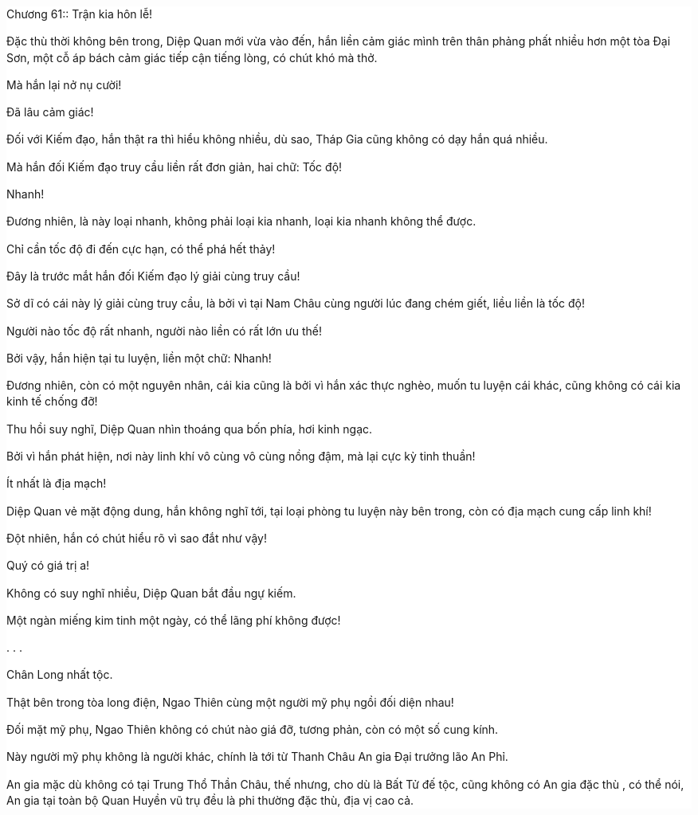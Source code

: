 




Chương 61:: Trận kia hôn lễ!


Đặc thù thời không bên trong, Diệp Quan mới vừa vào đến, hắn liền cảm giác mình trên thân phảng phất nhiều hơn một tòa Đại Sơn, một cỗ áp bách cảm giác tiếp cận tiếng lòng, có chút khó mà thở.

Mà hắn lại nở nụ cười!

Đã lâu cảm giác!

Đối với Kiếm đạo, hắn thật ra thì hiểu không nhiều, dù sao, Tháp Gia cũng không có dạy hắn quá nhiều.

Mà hắn đối Kiếm đạo truy cầu liền rất đơn giản, hai chữ: Tốc độ!

Nhanh!

Đương nhiên, là này loại nhanh, không phải loại kia nhanh, loại kia nhanh không thể được.

Chỉ cần tốc độ đi đến cực hạn, có thể phá hết thảy!

Đây là trước mắt hắn đối Kiếm đạo lý giải cùng truy cầu!

Sở dĩ có cái này lý giải cùng truy cầu, là bởi vì tại Nam Châu cùng người lúc đang chém giết, liều liền là tốc độ!

Người nào tốc độ rất nhanh, người nào liền có rất lớn ưu thế!

Bởi vậy, hắn hiện tại tu luyện, liền một chữ: Nhanh!

Đương nhiên, còn có một nguyên nhân, cái kia cũng là bởi vì hắn xác thực nghèo, muốn tu luyện cái khác, cũng không có cái kia kinh tế chống đỡ!

Thu hồi suy nghĩ, Diệp Quan nhìn thoáng qua bốn phía, hơi kinh ngạc.

Bởi vì hắn phát hiện, nơi này linh khí vô cùng vô cùng nồng đậm, mà lại cực kỳ tinh thuần!

Ít nhất là địa mạch!

Diệp Quan vẻ mặt động dung, hắn không nghĩ tới, tại loại phòng tu luyện này bên trong, còn có địa mạch cung cấp linh khí!

Đột nhiên, hắn có chút hiểu rõ vì sao đắt như vậy!

Quý có giá trị a!

Không có suy nghĩ nhiều, Diệp Quan bắt đầu ngự kiếm.

Một ngàn miếng kim tinh một ngày, có thể lãng phí không được!

. . .

Chân Long nhất tộc.

Thật bên trong tòa long điện, Ngao Thiên cùng một người mỹ phụ ngồi đối diện nhau!

Đối mặt mỹ phụ, Ngao Thiên không có chút nào giá đỡ, tương phản, còn có một số cung kính.

Này người mỹ phụ không là người khác, chính là tới từ Thanh Châu An gia Đại trưởng lão An Phỉ.

An gia mặc dù không có tại Trung Thổ Thần Châu, thế nhưng, cho dù là Bất Tử đế tộc, cũng không có An gia đặc thù , có thể nói, An gia tại toàn bộ Quan Huyền vũ trụ đều là phi thường đặc thù, địa vị cao cả.
